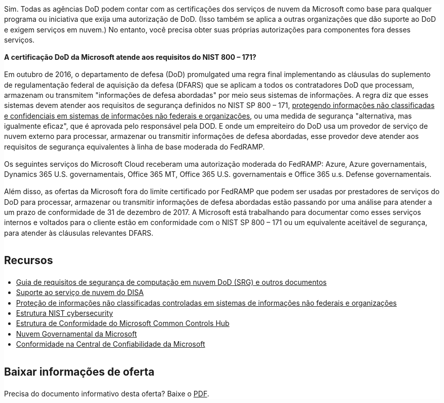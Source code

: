 Sim. Todas as agências DoD podem contar com as certificações dos serviços de nuvem da Microsoft como base para qualquer programa ou iniciativa que exija uma autorização de DoD. (Isso também se aplica a outras organizações que dão suporte ao DoD e exigem serviços em nuvem.) No entanto, você precisa obter suas próprias autorizações para componentes fora desses serviços.

**A certificação DoD da Microsoft atende aos requisitos do NIST 800 – 171?**

Em outubro de 2016, o departamento de defesa (DoD) promulgated uma regra final implementando as cláusulas do suplemento de regulamentação federal de aquisição da defesa (DFARS) que se aplicam a todos os contratadores DoD que processam, armazenam ou transmitem "informações de defesa abordadas" por meio seus sistemas de informações. A regra diz que esses sistemas devem atender aos requisitos de segurança definidos no NIST SP 800 – 171, [protegendo informações não classificadas e confidenciais em sistemas de informações não federais e organizações](https://nvlpubs.nist.gov/nistpubs/SpecialPublications/NIST.SP.800-171.pdf), ou uma medida de segurança "alternativa, mas igualmente eficaz", que é aprovada pelo responsável pela DOD. E onde um empreiteiro do DoD usa um provedor de serviço de nuvem externo para processar, armazenar ou transmitir informações de defesa abordadas, esse provedor deve atender aos requisitos de segurança equivalentes à linha de base moderada do FedRAMP.

Os seguintes serviços do Microsoft Cloud receberam uma autorização moderada do FedRAMP: Azure, Azure governamentais, Dynamics 365 U.S. governamentais, Office 365 MT, Office 365 U.S. governamentais e Office 365 u.s. Defense governamentais.

Além disso, as ofertas da Microsoft fora do limite certificado por FedRAMP que podem ser usadas por prestadores de serviços do DoD para processar, armazenar ou transmitir informações de defesa abordadas estão passando por uma análise para atender a um prazo de conformidade de 31 de dezembro de 2017. A Microsoft está trabalhando para documentar como esses serviços internos e voltados para o cliente estão em conformidade com o NIST SP 800 – 171 ou um equivalente aceitável de segurança, para atender às cláusulas relevantes DFARS.

## <a name="resources"></a>Recursos

- [Guia de requisitos de segurança de computação em nuvem DoD (SRG) e outros documentos](https://public.cyber.mil/dccs/dccs-documents/)
- [Suporte ao serviço de nuvem do DISA](https://storefront.disa.mil/kinetic/disa/service-catalog#/forms/cloud-service-support)
- [Proteção de informações não classificadas controladas em sistemas de informações não federais e organizações](https://nvlpubs.nist.gov/nistpubs/SpecialPublications/NIST.SP.800-171.pdf)
- [Estrutura NIST cybersecurity](https://www.nist.gov/cyberframework)
- [Estrutura de Conformidade do Microsoft Common Controls Hub](https://www.microsoft.com/trustcenter/common-controls-hub)
- [Nuvem Governamental da Microsoft](https://go.microsoft.com/fwlink/p/?linkid=2087246)
- [Conformidade na Central de Confiabilidade da Microsoft](https://www.microsoft.com/trust-center/compliance/compliance-overview)

## <a name="download-the-offering-backgrounder"></a>Baixar informações de oferta

Precisa do documento informativo desta oferta? Baixe o [PDF](https://download.microsoft.com/download/5/0/C/50C2C028-3048-49BC-B820-D83C76BF2E52/DISA_Compliance_Backgrounder.pdf).
